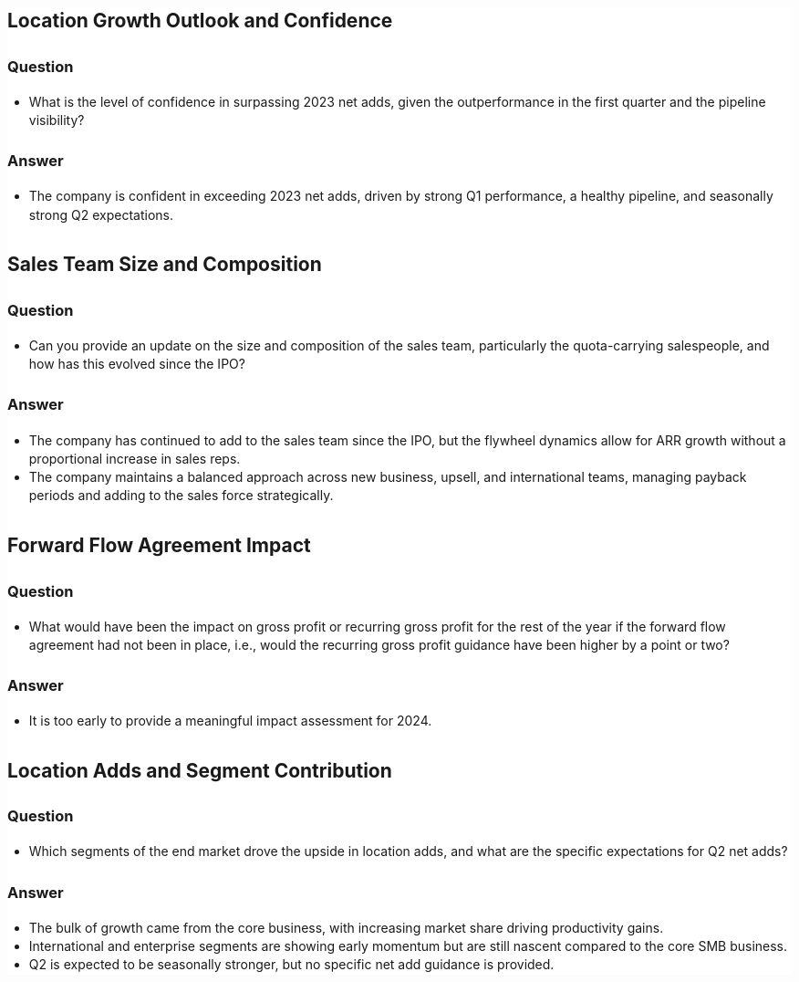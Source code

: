 ## Location Growth Outlook and Confidence

### Question

- What is the level of confidence in surpassing 2023 net adds, given the outperformance in the first quarter and the pipeline visibility? 

### Answer

- The company is confident in exceeding 2023 net adds, driven by strong Q1 performance, a healthy pipeline, and seasonally strong Q2 expectations. 

## Sales Team Size and Composition

### Question

- Can you provide an update on the size and composition of the sales team, particularly the quota-carrying salespeople, and how has this evolved since the IPO? 

### Answer

- The company has continued to add to the sales team since the IPO, but the flywheel dynamics allow for ARR growth without a proportional increase in sales reps. 
- The company maintains a balanced approach across new business, upsell, and international teams, managing payback periods and adding to the sales force strategically. 

## Forward Flow Agreement Impact

### Question

- What would have been the impact on gross profit or recurring gross profit for the rest of the year if the forward flow agreement had not been in place, i.e., would the recurring gross profit guidance have been higher by a point or two? 

### Answer

- It is too early to provide a meaningful impact assessment for 2024. 

## Location Adds and Segment Contribution

### Question

- Which segments of the end market drove the upside in location adds, and what are the specific expectations for Q2 net adds? 

### Answer

- The bulk of growth came from the core business, with increasing market share driving productivity gains. 
- International and enterprise segments are showing early momentum but are still nascent compared to the core SMB business. 
- Q2 is expected to be seasonally stronger, but no specific net add guidance is provided. 
